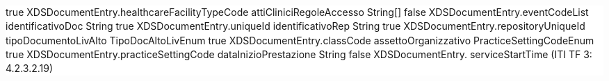    <td>true
   </td>
   <td>XDSDocumentEntry.healthcareFacilityTypeCode
   </td>
  </tr>
  <tr>
   <td>attiCliniciRegoleAccesso
   </td>
   <td>String[]
   </td>
   <td>false
   </td>
   <td>XDSDocumentEntry.eventCodeList
   </td>
  </tr>
  <tr>
   <td>identificativoDoc
   </td>
   <td>String
   </td>
   <td>true
   </td>
   <td>XDSDocumentEntry.uniqueId
   </td>
  </tr>
  <tr>
   <td>identificativoRep
   </td>
   <td>String
   </td>
   <td>true
   </td>
   <td>XDSDocumentEntry.repositoryUniqueId
   </td>
  </tr>
  <tr>
   <td>tipoDocumentoLivAlto
   </td>
   <td>TipoDocAltoLivEnum
   </td>
   <td>true
   </td>
   <td>XDSDocumentEntry.classCode
   </td>
  </tr>
  <tr>
   <td>assettoOrganizzativo
   </td>
   <td>PracticeSettingCodeEnum
   </td>
   <td>true
   </td>
   <td>XDSDocumentEntry.practiceSettingCode
   </td>
  </tr>
  <tr>
   <td>dataInizioPrestazione
   </td>
   <td>String
   </td>
   <td>false
   </td>
   <td>XDSDocumentEntry. serviceStartTime (ITI TF 3: 4.2.3.2.19)
   </td>